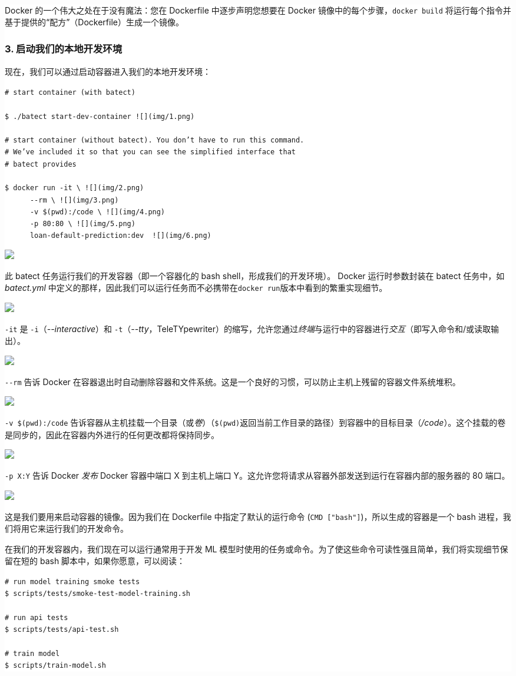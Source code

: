 Docker 的一个伟大之处在于没有魔法：您在 Dockerfile 中逐步声明您想要在 Docker 镜像中的每个步骤，`docker build` 将运行每个指令并基于提供的“配方”（Dockerfile）生成一个镜像。

### 3\. 启动我们的本地开发环境

现在，我们可以通过启动容器进入我们的本地开发环境：

```
# start container (with batect)

$ ./batect start-dev-container ![](img/1.png)

# start container (without batect). You don’t have to run this command. 
# We’ve included it so that you can see the simplified interface that 
# batect provides

$ docker run -it \ ![](img/2.png)
      --rm \ ![](img/3.png)
      -v $(pwd):/code \ ![](img/4.png)
      -p 80:80 \ ![](img/5.png)
      loan-default-prediction:dev  ![](img/6.png)
```

![](img/#code_id_4_9)

此 batect 任务运行我们的开发容器（即一个容器化的 bash shell，形成我们的开发环境）。 Docker 运行时参数封装在 batect 任务中，如 *batect.yml* 中定义的那样，因此我们可以运行任务而不必携带在`docker run`版本中看到的繁重实现细节。

![](img/#code_id_4_10)

`-it` 是 `-i`（*--interactive*）和 `-t`（*--tty*，TeleTYpewriter）的缩写，允许您通过*终端*与运行中的容器进行*交互*（即写入命令和/或读取输出）。

![](img/#code_id_4_11)

`--rm` 告诉 Docker 在容器退出时自动删除容器和文件系统。这是一个良好的习惯，可以防止主机上残留的容器文件系统堆积。

![](img/#code_id_4_12)

`-v $(pwd):/code` 告诉容器从主机挂载一个目录（或*卷*）（`$(pwd)`返回当前工作目录的路径）到容器中的目标目录（*/code*）。这个挂载的卷是同步的，因此在容器内外进行的任何更改都将保持同步。

![](img/#code_id_4_13)

`-p X:Y` 告诉 Docker *发布* Docker 容器中端口 X 到主机上端口 Y。这允许您将请求从容器外部发送到运行在容器内部的服务器的 80 端口。

![](img/#code_id_4_14)

这是我们要用来启动容器的镜像。因为我们在 Dockerfile 中指定了默认的运行命令 (`CMD ["bash"]`)，所以生成的容器是一个 bash 进程，我们将用它来运行我们的开发命令。

在我们的开发容器内，我们现在可以运行通常用于开发 ML 模型时使用的任务或命令。为了使这些命令可读性强且简单，我们将实现细节保留在短的 bash 脚本中，如果你愿意，可以阅读：

```
# run model training smoke tests
$ scripts/tests/smoke-test-model-training.sh

# run api tests
$ scripts/tests/api-test.sh

# train model
$ scripts/train-model.sh
```
